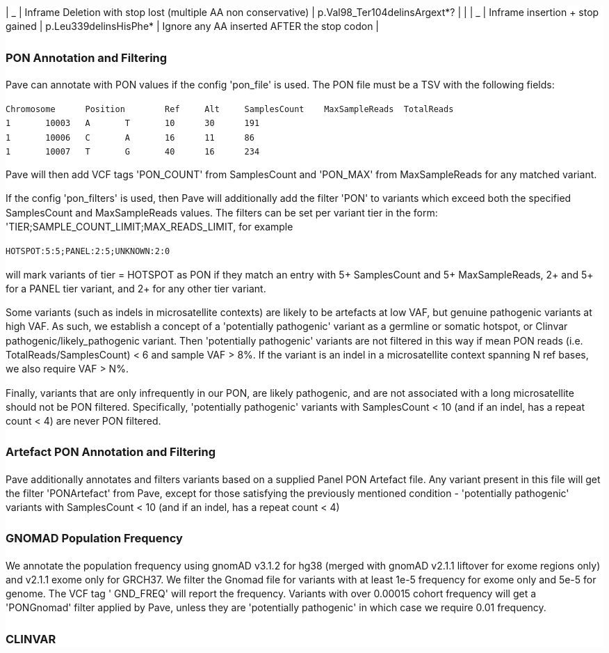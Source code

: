 | _                      | Inframe Deletion with stop lost (multiple AA non conservative) | p.Val98_Ter104delinsArgext*? |                                                                                                            |
| _                      | Inframe insertion + stop gained                                | p.Leu339delinsHisPhe*        | Ignore any AA inserted AFTER the stop codon                                                                |

### PON Annotation and Filtering

Pave can annotate with PON values if the config 'pon_file' is used. The PON file must be a TSV with the following fields:

```
Chromosome      Position        Ref     Alt     SamplesCount    MaxSampleReads  TotalReads
1       10003   A       T       10      30      191
1       10006   C       A       16      11      86
1       10007   T       G       40      16      234
```

Pave will then add VCF tags 'PON_COUNT' from SamplesCount and 'PON_MAX' from MaxSampleReads for any matched variant.

If the config 'pon_filters' is used, then Pave will additionally add the filter 'PON' to variants which exceed both the specified
SamplesCount and MaxSampleReads values.
The filters can be set per variant tier in the form: 'TIER;SAMPLE_COUNT_LIMIT;MAX_READS_LIMIT, for example

```HOTSPOT:5:5;PANEL:2:5;UNKNOWN:2:0```

will mark variants of tier = HOTSPOT as PON if they match an entry with 5+ SamplesCount and 5+ MaxSampleReads, 2+ and 5+ for a PANEL tier
variant, and 2+ for any other tier variant.

Some variants (such as indels in microsatellite contexts) are likely to be artefacts at low VAF, but genuine pathogenic variants at high
VAF. As such, we establish a concept of a 'potentially pathogenic' variant as a germline or somatic hotspot, or Clinvar
pathogenic/likely_pathogenic variant. Then 'potentially pathogenic' variants are not filtered in this way if mean PON reads (i.e.
TotalReads/SamplesCount) < 6 and sample VAF > 8%. If the variant is an indel in a microsatellite context spanning N ref bases, we also
require VAF > N%.

Finally, variants that are only infrequently in our PON, are likely pathogenic, and are not associated with a long microsatellite should not
be PON filtered. Specifically, 'potentially pathogenic' variants with SamplesCount < 10 (and if an indel, has a repeat count < 4) are never
PON filtered.

### Artefact PON Annotation and Filtering

Pave additionally annotates and filters variants based on a supplied Panel PON Artefact file. Any variant present in this file will get the
filter 'PONArtefact' from Pave, except for those satisfying the previously mentioned condition - 'potentially pathogenic' variants with
SamplesCount < 10 (and if an indel, has a repeat count < 4)

### GNOMAD Population Frequency

We annotate the population frequency using gnomAD v3.1.2 for hg38 (merged with gnomAD v2.1.1 liftover for exome regions only) and v2.1.1
exome only for GRCH37. We filter the Gnomad file for variants with at least 1e-5 frequency for exome only and 5e-5 for genome. The VCF tag '
GND_FREQ' will report the frequency. Variants with over 0.00015 cohort frequency will get a 'PONGnomad' filter applied by Pave, unless they
are 'potentially pathogenic' in which case we require 0.01 frequency.

### CLINVAR
```